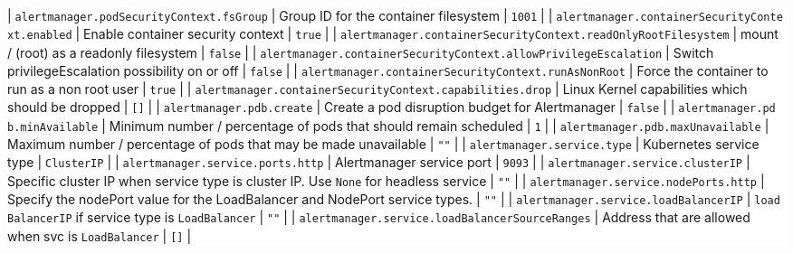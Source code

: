 | `alertmanager.podSecurityContext.fsGroup`                        | Group ID for the container filesystem                                                                                                                                                                                                                                                                      | `1001`                   |
| `alertmanager.containerSecurityContext.enabled`                  | Enable container security context                                                                                                                                                                                                                                                                          | `true`                   |
| `alertmanager.containerSecurityContext.readOnlyRootFilesystem`   | mount / (root) as a readonly filesystem                                                                                                                                                                                                                                                                    | `false`                  |
| `alertmanager.containerSecurityContext.allowPrivilegeEscalation` | Switch privilegeEscalation possibility on or off                                                                                                                                                                                                                                                           | `false`                  |
| `alertmanager.containerSecurityContext.runAsNonRoot`             | Force the container to run as a non root user                                                                                                                                                                                                                                                              | `true`                   |
| `alertmanager.containerSecurityContext.capabilities.drop`        | Linux Kernel capabilities which should be dropped                                                                                                                                                                                                                                                          | `[]`                     |
| `alertmanager.pdb.create`                                        | Create a pod disruption budget for Alertmanager                                                                                                                                                                                                                                                            | `false`                  |
| `alertmanager.pdb.minAvailable`                                  | Minimum number / percentage of pods that should remain scheduled                                                                                                                                                                                                                                           | `1`                      |
| `alertmanager.pdb.maxUnavailable`                                | Maximum number / percentage of pods that may be made unavailable                                                                                                                                                                                                                                           | `""`                     |
| `alertmanager.service.type`                                      | Kubernetes service type                                                                                                                                                                                                                                                                                    | `ClusterIP`              |
| `alertmanager.service.ports.http`                                | Alertmanager service port                                                                                                                                                                                                                                                                                  | `9093`                   |
| `alertmanager.service.clusterIP`                                 | Specific cluster IP when service type is cluster IP. Use `None` for headless service                                                                                                                                                                                                                       | `""`                     |
| `alertmanager.service.nodePorts.http`                            | Specify the nodePort value for the LoadBalancer and NodePort service types.                                                                                                                                                                                                                                | `""`                     |
| `alertmanager.service.loadBalancerIP`                            | `loadBalancerIP` if service type is `LoadBalancer`                                                                                                                                                                                                                                                         | `""`                     |
| `alertmanager.service.loadBalancerSourceRanges`                  | Address that are allowed when svc is `LoadBalancer`                                                                                                                                                                                                                                                        | `[]`                     |